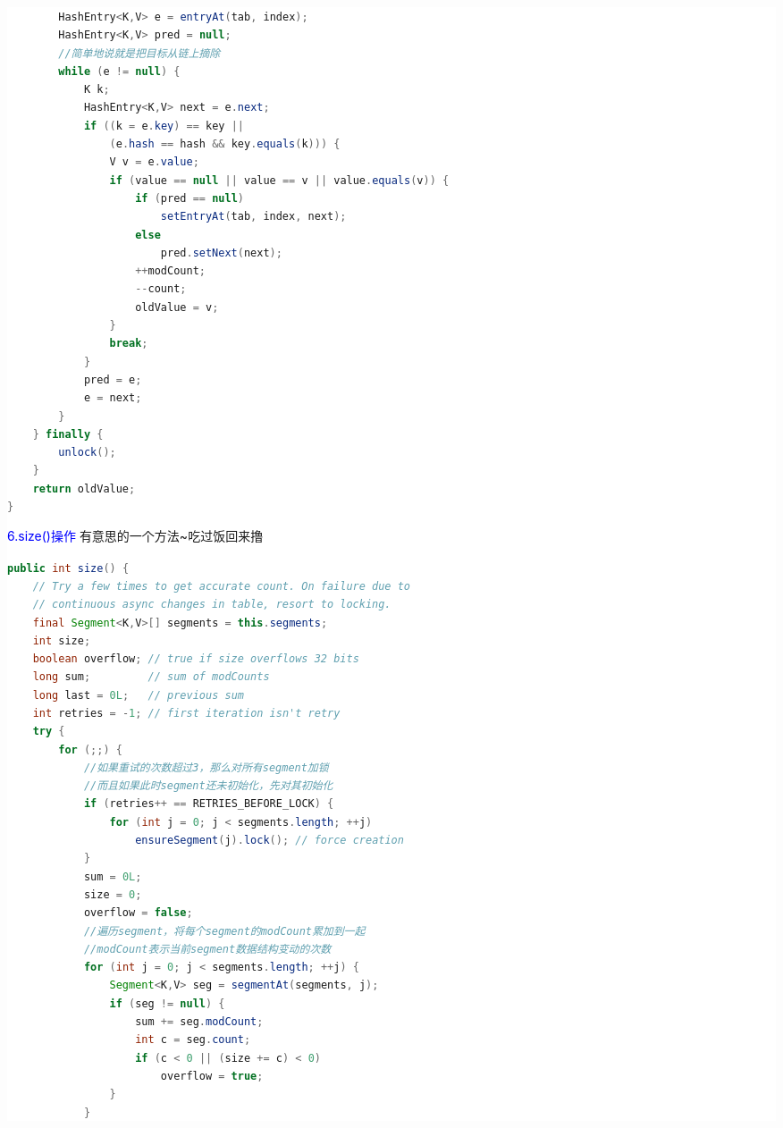 ```java
        HashEntry<K,V> e = entryAt(tab, index);
        HashEntry<K,V> pred = null;
        //简单地说就是把目标从链上摘除
        while (e != null) {
            K k;
            HashEntry<K,V> next = e.next;
            if ((k = e.key) == key ||
                (e.hash == hash && key.equals(k))) {
                V v = e.value;
                if (value == null || value == v || value.equals(v)) {
                    if (pred == null)
                        setEntryAt(tab, index, next);
                    else
                        pred.setNext(next);
                    ++modCount;
                    --count;
                    oldValue = v;
                }
                break;
            }
            pred = e;
            e = next;
        }
    } finally {
        unlock();
    }
    return oldValue;
}
```
<font color=blue>6.size()操作</font>
有意思的一个方法~吃过饭回来撸
```java
public int size() {
    // Try a few times to get accurate count. On failure due to
    // continuous async changes in table, resort to locking.
    final Segment<K,V>[] segments = this.segments;
    int size;
    boolean overflow; // true if size overflows 32 bits
    long sum;         // sum of modCounts
    long last = 0L;   // previous sum
    int retries = -1; // first iteration isn't retry
    try {
        for (;;) {
            //如果重试的次数超过3，那么对所有segment加锁
            //而且如果此时segment还未初始化，先对其初始化
            if (retries++ == RETRIES_BEFORE_LOCK) {
                for (int j = 0; j < segments.length; ++j)
                    ensureSegment(j).lock(); // force creation
            }
            sum = 0L;
            size = 0;
            overflow = false;
            //遍历segment，将每个segment的modCount累加到一起
            //modCount表示当前segment数据结构变动的次数
            for (int j = 0; j < segments.length; ++j) {
                Segment<K,V> seg = segmentAt(segments, j);
                if (seg != null) {
                    sum += seg.modCount;
                    int c = seg.count;
                    if (c < 0 || (size += c) < 0)
                        overflow = true;
                }
            }
```